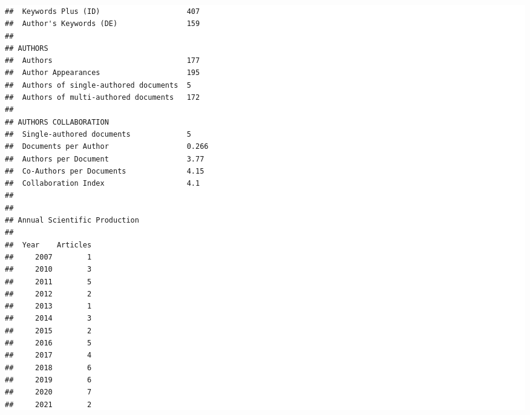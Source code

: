     ##  Keywords Plus (ID)                    407 
    ##  Author's Keywords (DE)                159 
    ##  
    ## AUTHORS
    ##  Authors                               177 
    ##  Author Appearances                    195 
    ##  Authors of single-authored documents  5 
    ##  Authors of multi-authored documents   172 
    ##  
    ## AUTHORS COLLABORATION
    ##  Single-authored documents             5 
    ##  Documents per Author                  0.266 
    ##  Authors per Document                  3.77 
    ##  Co-Authors per Documents              4.15 
    ##  Collaboration Index                   4.1 
    ##  
    ## 
    ## Annual Scientific Production
    ## 
    ##  Year    Articles
    ##     2007        1
    ##     2010        3
    ##     2011        5
    ##     2012        2
    ##     2013        1
    ##     2014        3
    ##     2015        2
    ##     2016        5
    ##     2017        4
    ##     2018        6
    ##     2019        6
    ##     2020        7
    ##     2021        2